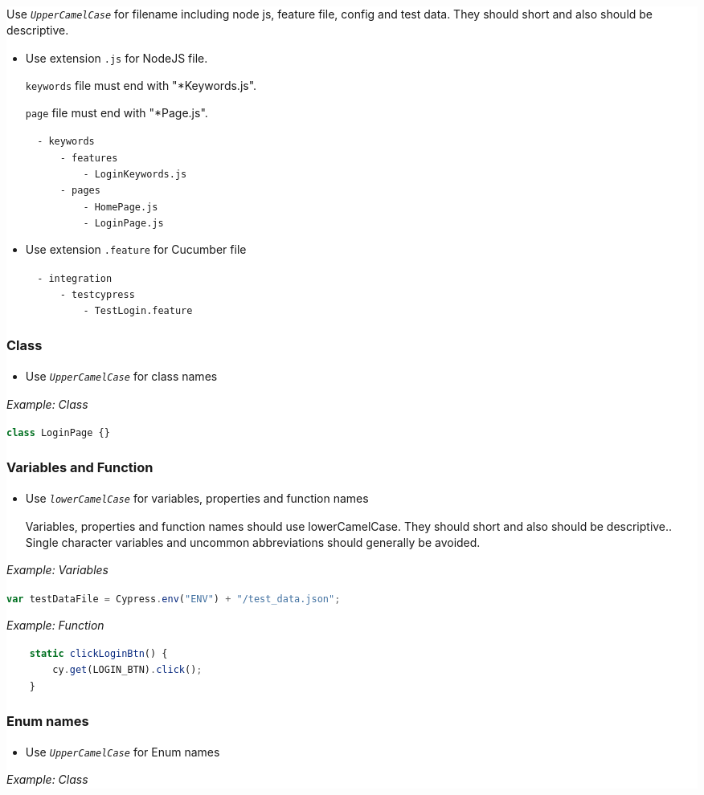 Use _`UpperCamelCase`_ for filename including node js, feature file, config and test data. They should short and also should be descriptive.

- Use extension `.js` for NodeJS file.

  `keywords` file must end with "\*Keywords.js".

  `page` file must end with "\*Page.js".

        - keywords
            - features
                - LoginKeywords.js
            - pages
                - HomePage.js
                - LoginPage.js

- Use extension `.feature` for Cucumber file

        - integration
            - testcypress
                - TestLogin.feature

### Class

- Use _`UpperCamelCase`_ for class names

_Example: Class_

```js
class LoginPage {}
```

### Variables and Function

- Use _`lowerCamelCase`_ for variables, properties and function names

  Variables, properties and function names should use lowerCamelCase. They should short and also should be descriptive.. Single character variables and uncommon abbreviations should generally be avoided.

_Example: Variables_

```js
var testDataFile = Cypress.env("ENV") + "/test_data.json";
```

_Example: Function_

```js
    static clickLoginBtn() {
        cy.get(LOGIN_BTN).click();
    }
```

### Enum names

- Use _`UpperCamelCase`_ for Enum names

_Example: Class_
